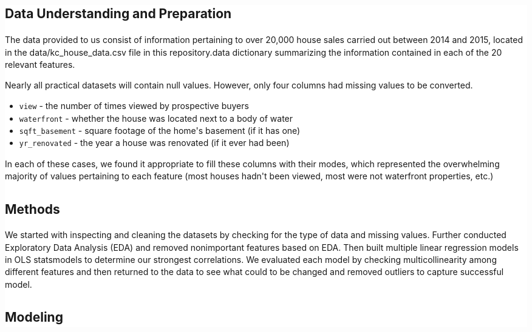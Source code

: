 ## Data Understanding and Preparation

The data provided to us consist of information pertaining to over 20,000 house sales carried out between 2014 and 2015, located in the data/kc_house_data.csv file in this repository.data dictionary summarizing the information contained in each of the 20 relevant features.

Nearly all practical datasets will contain null values. However, only four columns had missing values to be converted.

* `view` - the number of times viewed by prospective buyers
* `waterfront` - whether the house was located next to a body of water
* `sqft_basement` - square footage of the home's basement (if it has one)
* `yr_renovated` - the year a house was renovated (if it ever had been)

In each of these cases, we found it appropriate to fill these columns with their modes, which represented the overwhelming majority of values pertaining to each feature (most houses hadn't been viewed, most were not waterfront properties, etc.)

## Methods

We started with inspecting and cleaning the datasets by  checking for the type of data and missing values. Further conducted Exploratory Data Analysis (EDA) and removed nonimportant features based on EDA. Then built multiple linear regression models in OLS statsmodels to determine our strongest correlations. We evaluated each model by checking multicollinearity among different features and then returned to the data to see what could to be changed and  removed outliers to  capture successful model.

## Modeling 
